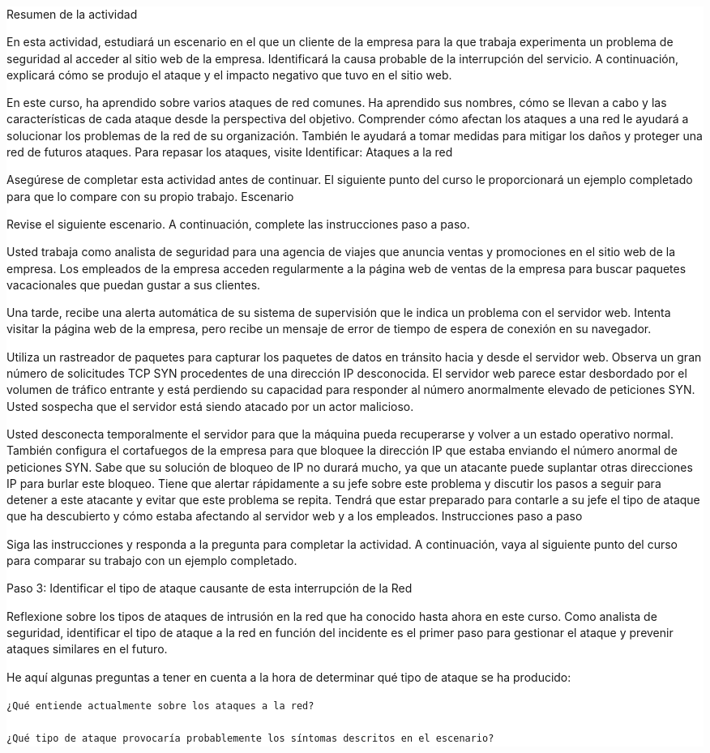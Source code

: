 Resumen de la actividad

En esta actividad, estudiará un escenario en el que un cliente de la empresa para la que trabaja experimenta un problema de seguridad al acceder al sitio web de la empresa. Identificará la causa probable de la interrupción del servicio. A continuación, explicará cómo se produjo el ataque y el impacto negativo que tuvo en el sitio web. 

En este curso, ha aprendido sobre varios ataques de red comunes. Ha aprendido sus nombres, cómo se llevan a cabo y las características de cada ataque desde la perspectiva del objetivo. Comprender cómo afectan los ataques a una red le ayudará a solucionar los problemas de la red de su organización. También le ayudará a tomar medidas para mitigar los daños y proteger una red de futuros ataques. Para repasar los ataques, visite Identificar: Ataques a la red

Asegúrese de completar esta actividad antes de continuar. El siguiente punto del curso le proporcionará un ejemplo completado para que lo compare con su propio trabajo. 
Escenario

Revise el siguiente escenario. A continuación, complete las instrucciones paso a paso.

Usted trabaja como analista de seguridad para una agencia de viajes que anuncia ventas y promociones en el sitio web de la empresa. Los empleados de la empresa acceden regularmente a la página web de ventas de la empresa para buscar paquetes vacacionales que puedan gustar a sus clientes.

Una tarde, recibe una alerta automática de su sistema de supervisión que le indica un problema con el servidor web. Intenta visitar la página web de la empresa, pero recibe un mensaje de error de tiempo de espera de conexión en su navegador.

Utiliza un rastreador de paquetes para capturar los paquetes de datos en tránsito hacia y desde el servidor web. Observa un gran número de solicitudes TCP SYN procedentes de una dirección IP desconocida. El servidor web parece estar desbordado por el volumen de tráfico entrante y está perdiendo su capacidad para responder al número anormalmente elevado de peticiones SYN. Usted sospecha que el servidor está siendo atacado por un actor malicioso. 

Usted desconecta temporalmente el servidor para que la máquina pueda recuperarse y volver a un estado operativo normal. También configura el cortafuegos de la empresa para que bloquee la dirección IP que estaba enviando el número anormal de peticiones SYN. Sabe que su solución de bloqueo de IP no durará mucho, ya que un atacante puede suplantar otras direcciones IP para burlar este bloqueo. Tiene que alertar rápidamente a su jefe sobre este problema y discutir los pasos a seguir para detener a este atacante y evitar que este problema se repita. Tendrá que estar preparado para contarle a su jefe el tipo de ataque que ha descubierto y cómo estaba afectando al servidor web y a los empleados.
Instrucciones paso a paso

Siga las instrucciones y responda a la pregunta para completar la actividad. A continuación, vaya al siguiente punto del curso para comparar su trabajo con un ejemplo completado.

Paso 3: Identificar el tipo de ataque causante de esta interrupción de la Red

Reflexione sobre los tipos de ataques de intrusión en la red que ha conocido hasta ahora en este curso. Como analista de seguridad, identificar el tipo de ataque a la red en función del incidente es el primer paso para gestionar el ataque y prevenir ataques similares en el futuro.

He aquí algunas preguntas a tener en cuenta a la hora de determinar qué tipo de ataque se ha producido:

    ¿Qué entiende actualmente sobre los ataques a la red?

    ¿Qué tipo de ataque provocaría probablemente los síntomas descritos en el escenario?
